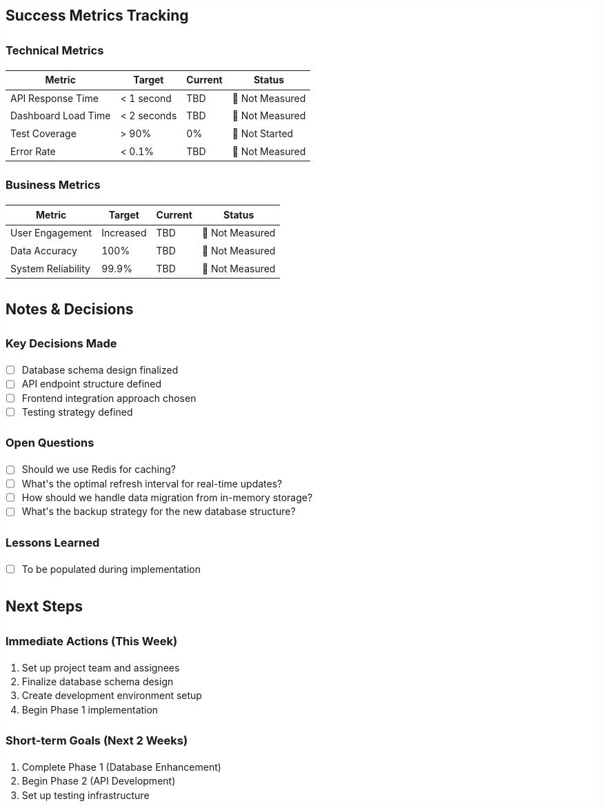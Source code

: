 ## Success Metrics Tracking

### Technical Metrics
| Metric | Target | Current | Status |
|--------|--------|---------|--------|
| API Response Time | < 1 second | TBD | 🔴 Not Measured |
| Dashboard Load Time | < 2 seconds | TBD | 🔴 Not Measured |
| Test Coverage | > 90% | 0% | 🔴 Not Started |
| Error Rate | < 0.1% | TBD | 🔴 Not Measured |

### Business Metrics
| Metric | Target | Current | Status |
|--------|--------|---------|--------|
| User Engagement | Increased | TBD | 🔴 Not Measured |
| Data Accuracy | 100% | TBD | 🔴 Not Measured |
| System Reliability | 99.9% | TBD | 🔴 Not Measured |

## Notes & Decisions

### Key Decisions Made
- [ ] Database schema design finalized
- [ ] API endpoint structure defined
- [ ] Frontend integration approach chosen
- [ ] Testing strategy defined

### Open Questions
- [ ] Should we use Redis for caching?
- [ ] What's the optimal refresh interval for real-time updates?
- [ ] How should we handle data migration from in-memory storage?
- [ ] What's the backup strategy for the new database structure?

### Lessons Learned
- [ ] To be populated during implementation

## Next Steps

### Immediate Actions (This Week)
1. Set up project team and assignees
2. Finalize database schema design
3. Create development environment setup
4. Begin Phase 1 implementation

### Short-term Goals (Next 2 Weeks)
1. Complete Phase 1 (Database Enhancement)
2. Begin Phase 2 (API Development)
3. Set up testing infrastructure

